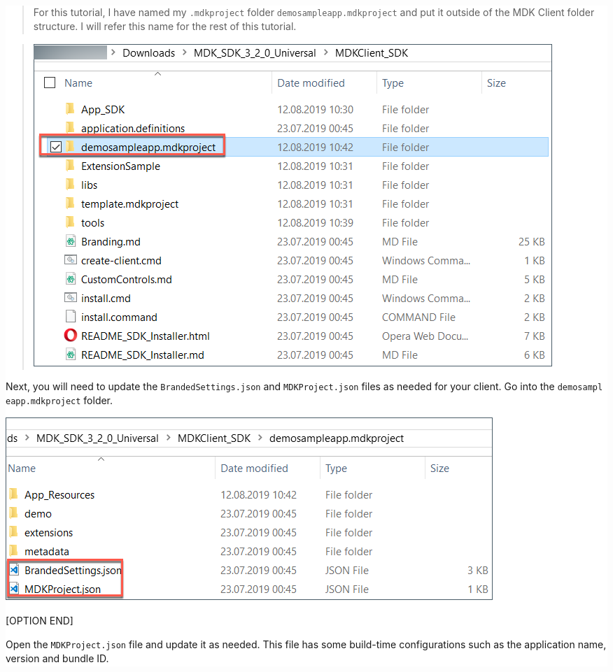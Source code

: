 >For this tutorial, I have named my `.mdkproject` folder `demosampleapp.mdkproject` and put it outside of the MDK Client folder structure. I will refer this name for the rest of this tutorial.

>![MDK](img_009.1.PNG)

Next, you will need to update the `BrandedSettings.json` and `MDKProject.json` files as needed for your client. Go into the `demosampleapp.mdkproject` folder.

![MDK](img_010.1.PNG)

[OPTION END]

Open the `MDKProject.json` file and update it as needed. This file has some build-time configurations such as the application name, version and bundle ID.
